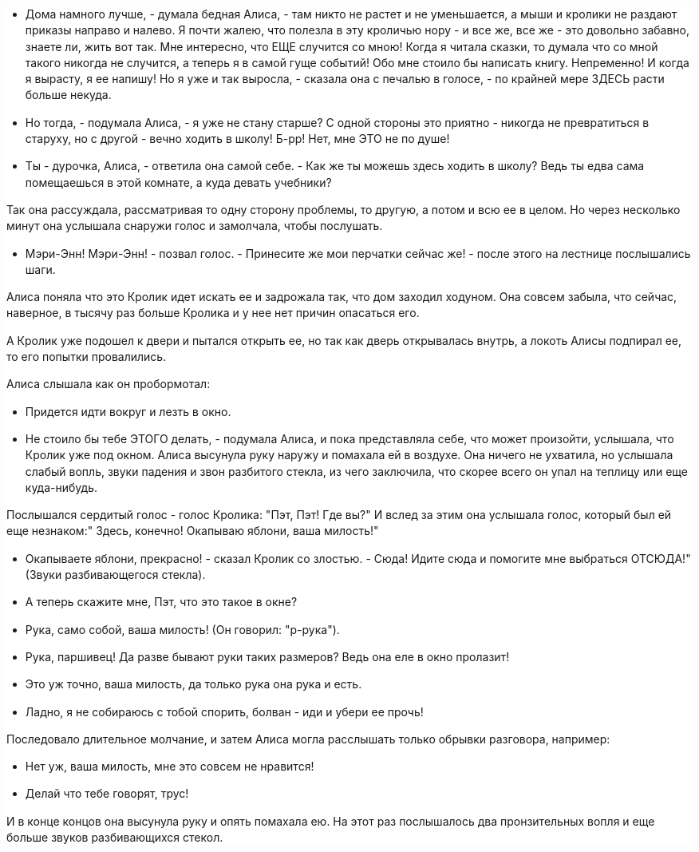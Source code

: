 - Дома намного лучше, - думала бедная Алиса, - там никто не растет и не уменьшается, а мыши и кролики не раздают приказы направо и налево. Я почти жалею, что полезла в эту кроличью нору - и все же, все же - это довольно забавно, знаете ли, жить вот так. Мне интересно, что ЕЩЕ случится со мною! Когда я читала сказки, то думала что со мной такого никогда не случится, а теперь я в самой гуще событий! Обо мне стоило бы написать книгу. Непременно! И когда я вырасту, я ее напишу! Но я уже и так выросла, - сказала она с печалью в голосе, - по крайней мере ЗДЕСЬ расти больше некуда.
    
- Но тогда, - подумала Алиса, - я уже не стану старше? С одной стороны это приятно - никогда не превратиться в старуху, но с другой - вечно ходить в школу! Б-рр! Нет, мне ЭТО не по душе!
    
- Ты - дурочка, Алиса, - ответила она самой себе. - Как же ты можешь здесь ходить в школу? Ведь ты едва сама помещаешься в этой комнате, а куда девать учебники?
    

Так она рассуждала, рассматривая то одну сторону проблемы, то другую, а потом и всю ее в целом. Но через несколько минут она услышала снаружи голос и замолчала, чтобы послушать.

- Мэри-Энн! Мэри-Энн! - позвал голос. - Принесите же мои перчатки сейчас же! - после этого на лестнице послышались шаги.

Алиса поняла что это Кролик идет искать ее и задрожала так, что дом заходил ходуном. Она совсем забыла, что сейчас, наверное, в тысячу раз больше Кролика и у нее нет причин опасаться его.

А Кролик уже подошел к двери и пытался открыть ее, но так как дверь открывалась внутрь, а локоть Алисы подпирал ее, то его попытки провалились.

Алиса слышала как он пробормотал:

- Придется идти вокруг и лезть в окно.
    
- Не стоило бы тебе ЭТОГО делать, - подумала Алиса, и пока представляла себе, что может произойти, услышала, что Кролик уже под окном. Алиса высунула руку наружу и помахала ей в воздухе. Она ничего не ухватила, но услышала слабый вопль, звуки падения и звон разбитого стекла, из чего заключила, что скорее всего он упал на теплицу или еще куда-нибудь.
    

Послышался сердитый голос - голос Кролика: "Пэт, Пэт! Где вы?" И вслед за этим она услышала голос, который был ей еще незнаком:" Здесь, конечно! Окапываю яблони, ваша милость!"

- Окапываете яблони, прекрасно! - сказал Кролик со злостью. - Сюда! Идите сюда и помогите мне выбраться ОТСЮДА!" (Звуки разбивающегося стекла).
    
- А теперь скажите мне, Пэт, что это такое в окне?
    
- Рука, само собой, ваша милость! (Он говорил: "р-рука").
    
- Рука, паршивец! Да разве бывают руки таких размеров? Ведь она еле в окно пролазит!
    
- Это уж точно, ваша милость, да только рука она рука и есть.
    
- Ладно, я не собираюсь с тобой спорить, болван - иди и убери ее прочь!
    

Последовало длительное молчание, и затем Алиса могла расслышать только обрывки разговора, например:

- Нет уж, ваша милость, мне это совсем не нравится!
    
- Делай что тебе говорят, трус!
    

И в конце концов она высунула руку и опять помахала ею. На этот раз послышалось два пронзительных вопля и еще больше звуков разбивающихся стекол.
